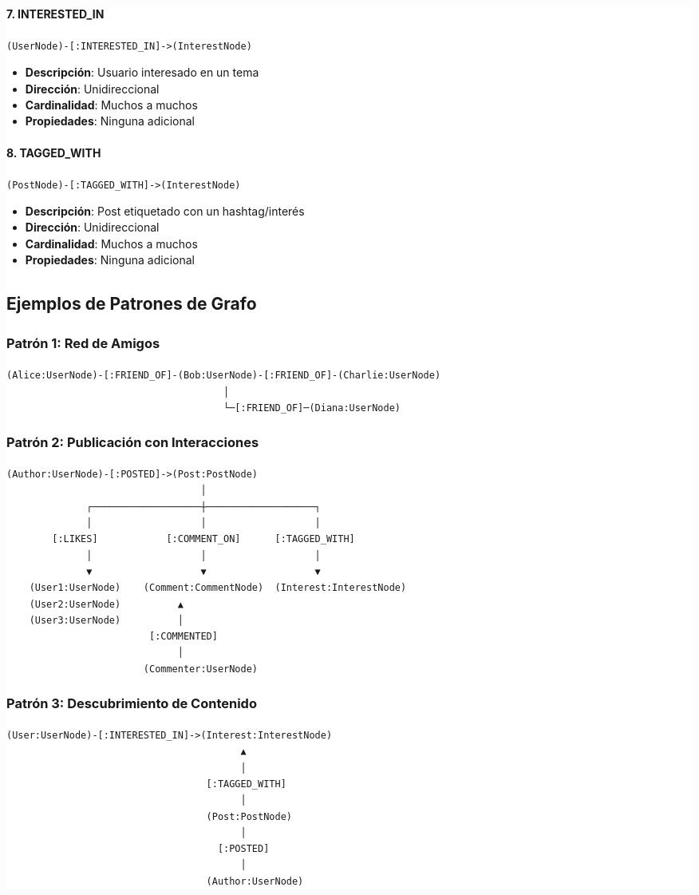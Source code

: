 #### 7. INTERESTED_IN
```
(UserNode)-[:INTERESTED_IN]->(InterestNode)
```
- **Descripción**: Usuario interesado en un tema
- **Dirección**: Unidireccional
- **Cardinalidad**: Muchos a muchos
- **Propiedades**: Ninguna adicional

#### 8. TAGGED_WITH
```
(PostNode)-[:TAGGED_WITH]->(InterestNode)
```
- **Descripción**: Post etiquetado con un hashtag/interés
- **Dirección**: Unidireccional
- **Cardinalidad**: Muchos a muchos
- **Propiedades**: Ninguna adicional

## Ejemplos de Patrones de Grafo

### Patrón 1: Red de Amigos
```
(Alice:UserNode)-[:FRIEND_OF]-(Bob:UserNode)-[:FRIEND_OF]-(Charlie:UserNode)
                                      │
                                      └─[:FRIEND_OF]─(Diana:UserNode)
```

### Patrón 2: Publicación con Interacciones
```
(Author:UserNode)-[:POSTED]->(Post:PostNode)
                                  │
              ┌───────────────────┼───────────────────┐
              │                   │                   │
        [:LIKES]            [:COMMENT_ON]      [:TAGGED_WITH]
              │                   │                   │
              ▼                   ▼                   ▼
    (User1:UserNode)    (Comment:CommentNode)  (Interest:InterestNode)
    (User2:UserNode)          ▲
    (User3:UserNode)          │
                         [:COMMENTED]
                              │
                        (Commenter:UserNode)
```

### Patrón 3: Descubrimiento de Contenido
```
(User:UserNode)-[:INTERESTED_IN]->(Interest:InterestNode)
                                         ▲
                                         │
                                   [:TAGGED_WITH]
                                         │
                                   (Post:PostNode)
                                         │
                                     [:POSTED]
                                         │
                                   (Author:UserNode)
```
